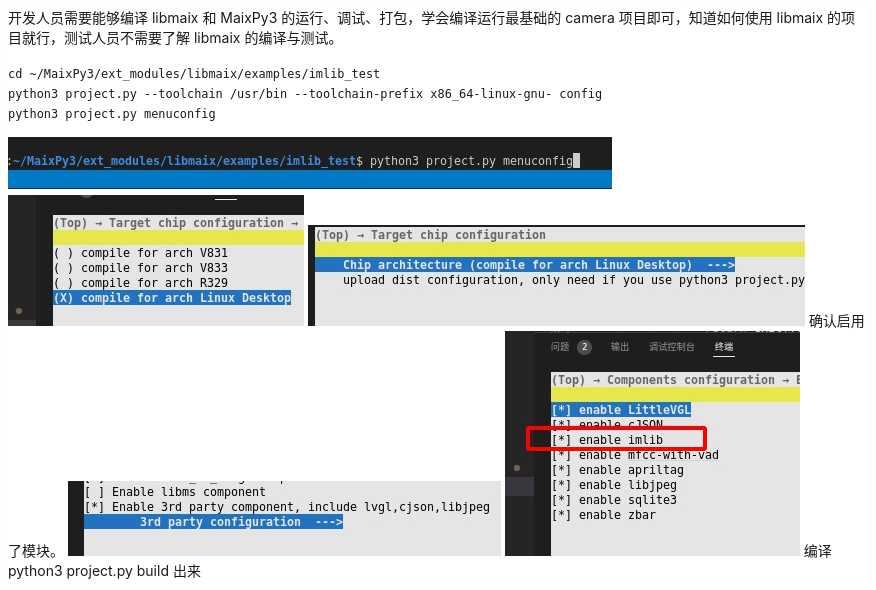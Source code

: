 开发人员需要能够编译 libmaix 和 MaixPy3 的运行、调试、打包，学会编译运行最基础的 camera 项目即可，知道如何使用 libmaix 的项目就行，测试人员不需要了解 libmaix 的编译与测试。
```shell
cd ~/MaixPy3/ext_modules/libmaix/examples/imlib_test
python3 project.py --toolchain /usr/bin --toolchain-prefix x86_64-linux-gnu- config
python3 project.py menuconfig
```
![](./../assets/opencv/develop_3.jpg)
![](./../assets/opencv/develop_4.jpg)
![](./../assets/opencv/develop_5.jpg)
确认启用了模块。
![](./../assets/opencv/develop_6.jpg)
![](./../assets/opencv/develop_7.jpg)
编译 python3 project.py build 出来